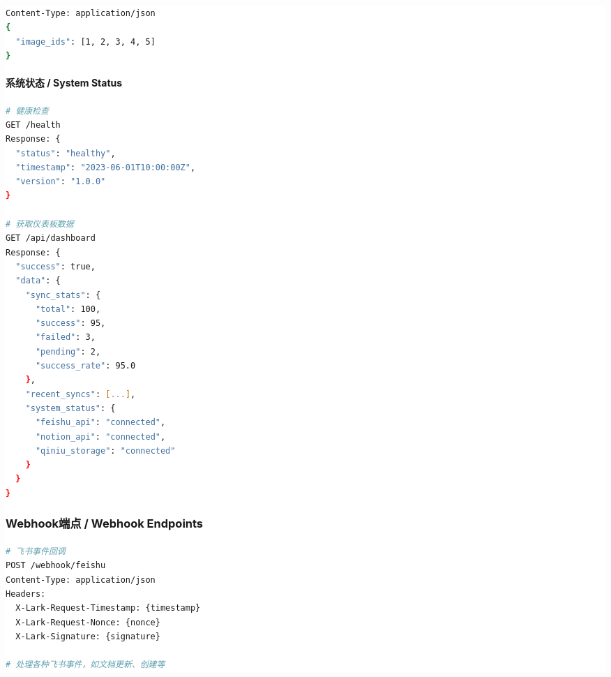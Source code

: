 ```bash
Content-Type: application/json
{
  "image_ids": [1, 2, 3, 4, 5]
}
```

#### 系统状态 / System Status

```bash
# 健康检查
GET /health
Response: {
  "status": "healthy",
  "timestamp": "2023-06-01T10:00:00Z",
  "version": "1.0.0"
}

# 获取仪表板数据
GET /api/dashboard
Response: {
  "success": true,
  "data": {
    "sync_stats": {
      "total": 100,
      "success": 95,
      "failed": 3,
      "pending": 2,
      "success_rate": 95.0
    },
    "recent_syncs": [...],
    "system_status": {
      "feishu_api": "connected",
      "notion_api": "connected",
      "qiniu_storage": "connected"
    }
  }
}
```

### Webhook端点 / Webhook Endpoints

```bash
# 飞书事件回调
POST /webhook/feishu
Content-Type: application/json
Headers:
  X-Lark-Request-Timestamp: {timestamp}
  X-Lark-Request-Nonce: {nonce}
  X-Lark-Signature: {signature}

# 处理各种飞书事件，如文档更新、创建等
```
